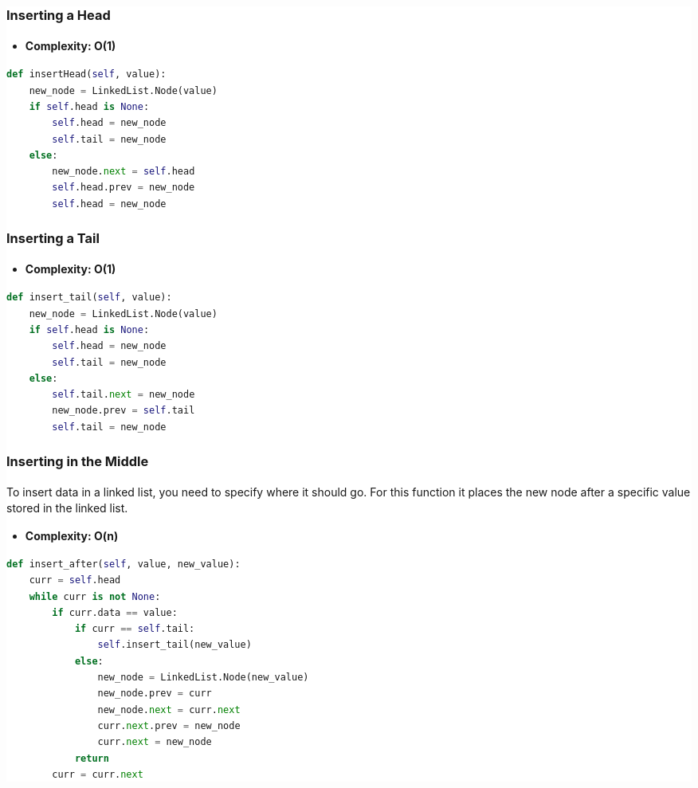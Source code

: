 ### Inserting a Head

- **Complexity: O(1)**

```python
def insertHead(self, value):
    new_node = LinkedList.Node(value)
    if self.head is None:
        self.head = new_node
        self.tail = new_node
    else:
        new_node.next = self.head
        self.head.prev = new_node
        self.head = new_node
```

### Inserting a Tail

- **Complexity: O(1)**

```python
def insert_tail(self, value):
    new_node = LinkedList.Node(value)
    if self.head is None:
        self.head = new_node
        self.tail = new_node
    else:
        self.tail.next = new_node
        new_node.prev = self.tail
        self.tail = new_node
```

### Inserting in the Middle

To insert data in a linked list, you need to specify where it should go. For this function it places the new node after a specific value stored in the linked list.

- **Complexity: O(n)**

```python
def insert_after(self, value, new_value):
    curr = self.head
    while curr is not None:
        if curr.data == value:
            if curr == self.tail:
                self.insert_tail(new_value)
            else:
                new_node = LinkedList.Node(new_value)
                new_node.prev = curr
                new_node.next = curr.next
                curr.next.prev = new_node
                curr.next = new_node
            return
        curr = curr.next
```
